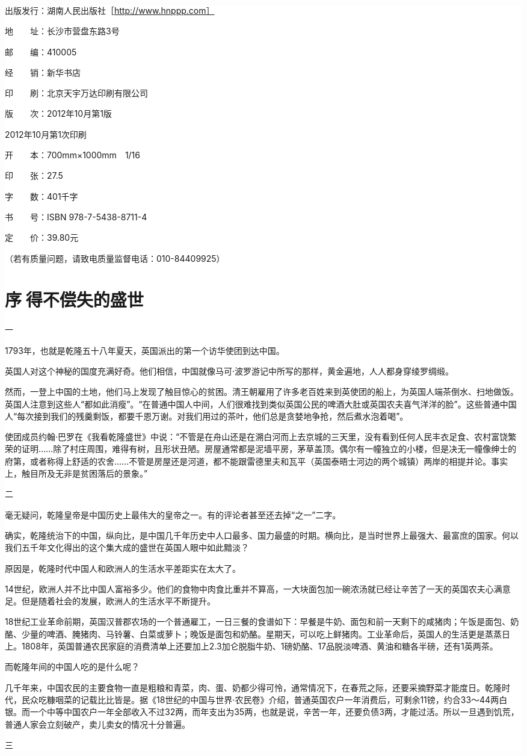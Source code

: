 出版发行：湖南人民出版社［http://www.hnppp.com］

地　　址：长沙市营盘东路3号

邮　　编：410005

经　　销：新华书店

印　　刷：北京天宇万达印刷有限公司

版　　次：2012年10月第1版

2012年10月第1次印刷

开　　本：700mm×1000mm　1/16

印　　张：27.5

字　　数：401千字

书　　号：ISBN 978-7-5438-8711-4

定　　价：39.80元

（若有质量问题，请致电质量监督电话：010-84409925）

# 序 得不偿失的盛世

一

1793年，也就是乾隆五十八年夏天，英国派出的第一个访华使团到达中国。

英国人对这个神秘的国度充满好奇。他们相信，中国就像马可·波罗游记中所写的那样，黄金遍地，人人都身穿绫罗绸缎。

然而，一登上中国的土地，他们马上发现了触目惊心的贫困。清王朝雇用了许多老百姓来到英使团的船上，为英国人端茶倒水、扫地做饭。英国人注意到这些人“都如此消瘦”。“在普通中国人中间，人们很难找到类似英国公民的啤酒大肚或英国农夫喜气洋洋的脸”。这些普通中国人“每次接到我们的残羹剩饭，都要千恩万谢。对我们用过的茶叶，他们总是贪婪地争抢，然后煮水泡着喝”。

使团成员约翰·巴罗在《我看乾隆盛世》中说：“不管是在舟山还是在溯白河而上去京城的三天里，没有看到任何人民丰衣足食、农村富饶繁荣的证明……除了村庄周围，难得有树，且形状丑陋。房屋通常都是泥墙平房，茅草盖顶。偶尔有一幢独立的小楼，但是决无一幢像绅士的府第，或者称得上舒适的农舍……不管是房屋还是河道，都不能跟雷德里夫和瓦平（英国泰晤士河边的两个城镇）两岸的相提并论。事实上，触目所及无非是贫困落后的景象。”

二

毫无疑问，乾隆皇帝是中国历史上最伟大的皇帝之一。有的评论者甚至还去掉“之一”二字。

确实，乾隆统治下的中国，纵向比，是中国几千年历史中人口最多、国力最盛的时期。横向比，是当时世界上最强大、最富庶的国家。何以我们五千年文化得出的这个集大成的盛世在英国人眼中如此黯淡？

原因是，乾隆时代中国人和欧洲人的生活水平差距实在太大了。

14世纪，欧洲人并不比中国人富裕多少。他们的食物中肉食比重并不算高，一大块面包加一碗浓汤就已经让辛苦了一天的英国农夫心满意足。但是随着社会的发展，欧洲人的生活水平不断提升。

18世纪工业革命前期，英国汉普郡农场的一个普通雇工，一日三餐的食谱如下：早餐是牛奶、面包和前一天剩下的咸猪肉；午饭是面包、奶酪、少量的啤酒、腌猪肉、马铃薯、白菜或萝卜；晚饭是面包和奶酪。星期天，可以吃上鲜猪肉。工业革命后，英国人的生活更是蒸蒸日上。1808年，英国普通农民家庭的消费清单上还要加上2.3加仑脱脂牛奶、1磅奶酪、17品脱淡啤酒、黄油和糖各半磅，还有1英两茶。

而乾隆年间的中国人吃的是什么呢？

几千年来，中国农民的主要食物一直是粗粮和青菜，肉、蛋、奶都少得可怜，通常情况下，在春荒之际，还要采摘野菜才能度日。乾隆时代，民众吃糠咽菜的记载比比皆是。据《18世纪的中国与世界·农民卷》介绍，普通英国农户一年消费后，可剩余11镑，约合33～44两白银。而一个中等中国农户一年全部收入不过32两，而年支出为35两，也就是说，辛苦一年，还要负债3两，才能过活。所以一旦遇到饥荒，普通人家会立刻破产，卖儿卖女的情况十分普遍。

三
